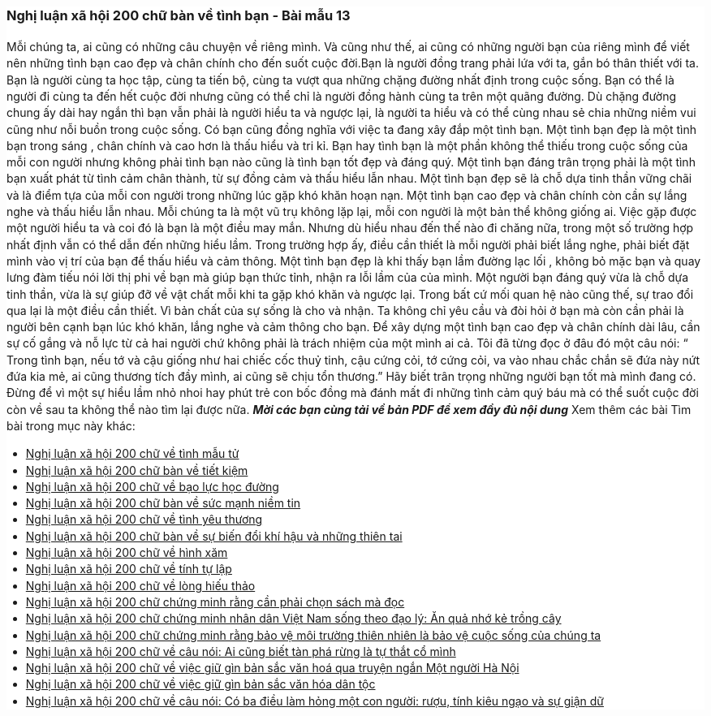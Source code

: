 ### Nghị luận xã hội 200 chữ bàn về tình bạn - Bài mẫu 13
Mỗi chúng ta, ai cũng có những câu chuyện về riêng mình. Và cũng như thế, ai cũng có những người bạn của riêng mình để viết nên những tình bạn cao đẹp và chân chính cho đến suốt cuộc đời.Bạn là người đồng trang phải lứa với ta, gắn bó thân thiết với ta. Bạn là người cùng ta học tập, cùng ta tiến bộ, cùng ta vượt qua những chặng đường nhất định trong cuộc sống. Bạn có thể là người đi cùng ta đến hết cuộc đời nhưng cũng có thể chỉ là người đồng hành cùng ta trên một quãng đường. Dù chặng đường chung ấy dài hay ngắn thì bạn vẫn phải là người hiểu ta và ngược lại, là người ta hiểu và có thể cùng nhau sẻ chia những niềm vui cũng như nỗi buồn trong cuộc sống. Có bạn cũng đồng nghĩa với việc ta đang xây đắp một tình bạn. Một tình bạn đẹp là một tình bạn trong sáng , chân chính và cao hơn là thấu hiểu và tri kỉ. Bạn hay tình bạn là một phần không thể thiếu trong cuộc sống của mỗi con người nhưng không phải tình bạn nào cũng là tình bạn tốt đẹp và đáng quý. Một tình bạn đáng trân trọng phải là một tình bạn xuất phát từ tình cảm chân thành, từ sự đồng cảm và thấu hiểu lẫn nhau. Một tình bạn đẹp sẽ là chỗ dựa tinh thần vững chãi và là điểm tựa của mỗi con người trong những lúc gặp khó khăn hoạn nạn. Một tình bạn cao đẹp và chân chính còn cần sự lắng nghe và thấu hiểu lẫn nhau. Mỗi chúng ta là một vũ trụ không lặp lại, mỗi con người là một bản thể không giống ai. Việc gặp được một người hiểu ta và coi đó là bạn là một điều may mắn. Nhưng dù hiểu nhau đến thế nào đi chăng nữa, trong một số trường hợp nhất định vẫn có thể dẫn đến những hiểu lầm. Trong trường hợp ấy, điều cần thiết là mỗi người phải biết lắng nghe, phải biết đặt mình vào vị trí của bạn để thấu hiểu và cảm thông. Một tình bạn đẹp là khi thấy bạn lầm đường lạc lối , không bỏ mặc bạn và quay lưng đàm tiếu nói lời thị phi về bạn mà giúp bạn thức tỉnh, nhận ra lỗi lầm của của mình. Một người bạn đáng quý vừa là chỗ dựa tinh thần, vừa là sự giúp đỡ về vật chất mỗi khi ta gặp khó khăn và ngược lại. Trong bất cứ mối quan hệ nào cũng thế, sự trao đổi qua lại là một điều cần thiết. Vì bản chất của sự sống là cho và nhận. Ta không chỉ yêu cầu và đòi hỏi ở bạn mà còn cần phải là người bên cạnh bạn lúc khó khăn, lắng nghe và cảm thông cho bạn. Để xây dựng một tình bạn cao đẹp và chân chính dài lâu, cần sự cố gắng và nỗ lực từ cả hai người chứ không phải là trách nhiệm của một mình ai cả. Tôi đã từng đọc ở đâu đó một câu nói: “ Trong tình bạn, nếu tớ và cậu giống như hai chiếc cốc thuỷ tinh, cậu cứng cỏi, tớ cứng cỏi, va vào nhau chắc chắn sẽ đứa này nứt đứa kia mẻ, ai cũng thương tích đầy mình, ai cũng sẽ chịu tổn thương.” Hãy biết trân trọng những người bạn tốt mà mình đang có. Đừng để vì một sự hiểu lầm nhỏ nhoi hay phút trẻ con bốc đồng mà đánh mất đi những tình cảm quý báu mà có thể suốt cuộc đời còn về sau ta không thể nào tìm lại được nữa.
_**Mời các bạn cùng tải về bản PDF để xem đầy đủ nội dung**_
Xem thêm các bài Tìm bài trong mục này khác:
  * [Nghị luận xã hội 200 chữ về tình mẫu tử](</nghi-luan-xa-hoi-200-chu-ve-tinh-mau-tu-193738>)
  * [Nghị luận xã hội 200 chữ bàn về tiết kiệm](</nghi-luan-xa-hoi-200-chu-ban-ve-tiet-kiem-194436>)
  * [Nghị luận xã hội 200 chữ về bạo lực học đường](</nghi-luan-xa-hoi-200-chu-ve-bao-luc-hoc-duong-193740>)
  * [Nghị luận xã hội 200 chữ bàn về sức mạnh niềm tin](</nghi-luan-xa-hoi-200-chu-ban-ve-suc-manh-niem-tin-194438>)
  * [Nghị luận xã hội 200 chữ về tình yêu thương](</nghi-luan-xa-hoi-200-chu-ve-tinh-yeu-thuong-193744>)
  * [Nghị luận xã hội 200 chữ bàn về sự biến đổi khí hậu và những thiên tai](</nghi-luan-xa-hoi-200-chu-ban-ve-su-bien-doi-khi-hau-va-nhung-thien-tai-194443>)
  * [Nghị luận xã hội 200 chữ về hình xăm](</nghi-luan-xa-hoi-200-chu-ve-hinh-xam-193747>)
  * [Nghị luận xã hội 200 chữ về tính tự lập](</nghi-luan-xa-hoi-200-chu-ve-tinh-tu-lap-193750>)
  * [Nghị luận xã hội 200 chữ về lòng hiếu thảo](</nghi-luan-xa-hoi-200-chu-ve-long-hieu-thao-193754>)
  * [Nghị luận xã hội 200 chữ chứng minh rằng cần phải chọn sách mà đọc](</nghi-luan-xa-hoi-200-chu-chung-minh-rang-can-phai-chon-sach-ma-doc-193757>)
  * [Nghị luận xã hội 200 chữ chứng minh nhân dân Việt Nam sống theo đạo lý: Ăn quả nhớ kẻ trồng cây](</nghi-luan-200-chu-chung-minh-nhan-dan-viet-nam-song-theo-dao-ly-an-qua-nho-ke-trong-cay-193759>)
  * [Nghị luận xã hội 200 chữ chứng minh rằng bảo vệ môi trường thiên nhiên là bảo vệ cuộc sống của chúng ta](</nghi-luan-chung-minh-rang-bao-ve-moi-truong-thien-nhien-la-bao-ve-cuoc-song-cua-chung-ta-193763>)
  * [Nghị luận xã hội 200 chữ về câu nói: Ai cũng biết tàn phá rừng là tự thắt cổ mình](</nghi-luan-xa-hoi-200-chu-ve-cau-noi-ai-cung-biet-tan-pha-rung-la-tu-that-co-minh-193798>)
  * [Nghị luận xã hội 200 chữ về việc giữ gìn bản sắc văn hoá qua truyện ngắn Một người Hà Nội](</nghi-luan-xa-hoi-200-chu-ve-viec-giu-gin-ban-sac-van-hoa-qua-truyen-ngan-mot-nguoi-ha-noi-193804>)
  * [Nghị luận xã hội 200 chữ về việc giữ gìn bản sắc văn hóa dân tộc](</nghi-luan-xa-hoi-200-chu-ve-viec-giu-gin-ban-sac-van-hoa-dan-toc-193867>)
  * [Nghị luận xã hội 200 chữ về câu nói: Có ba điều làm hỏng một con người: rượu, tính kiêu ngạo và sự giận dữ](</nghi-luan-xa-hoi-200-chu-co-ba-dieu-lam-hong-mot-con-nguoi-ruou-tinh-kieu-ngao-su-gian-du-193873>)